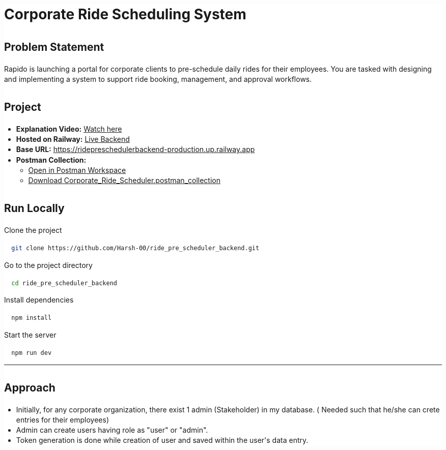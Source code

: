 # Corporate Ride Scheduling System

##  Problem Statement
Rapido is launching a portal for corporate clients to pre-schedule daily rides for their employees.
You are tasked with designing and implementing a system to support ride booking, management,
and approval workflows.

## Project
- **Explanation Video:** [Watch here](https://youtu.be/oj6ClLw5h28)
- **Hosted on Railway:** [Live Backend](https://ridepreschedulerbackend-production.up.railway.app)
- **Base URL:**  https://ridepreschedulerbackend-production.up.railway.app
- **Postman Collection:**
  - [Open in Postman Workspace](https://web.postman.co/workspace/My-Workspace~bbabd945-af76-441c-87f0-11754a03d297/collection/29814775-efd5b0d7-68a7-4168-91ba-dc78d3463c51?action=share&source=copy-link&creator=29814775)
  - [Download Corporate_Ride_Scheduler.postman_collection](./Corporate_Ride_Scheduler.postman_collection.json)




## Run Locally

Clone the project

```bash
  git clone https://github.com/Harsh-00/ride_pre_scheduler_backend.git
```

Go to the project directory

```bash
  cd ride_pre_scheduler_backend
```

Install dependencies

```bash
  npm install
```

Start the server

```bash
  npm run dev
```
---
 


## Approach
- Initially, for any corporate organization, there exist 1 admin (Stakeholder) in my database. ( Needed such that he/she can crete entries for their employees)
- Admin can create users having role as "user" or "admin".
- Token generation is done while creation of user and saved within the user's data entry.
